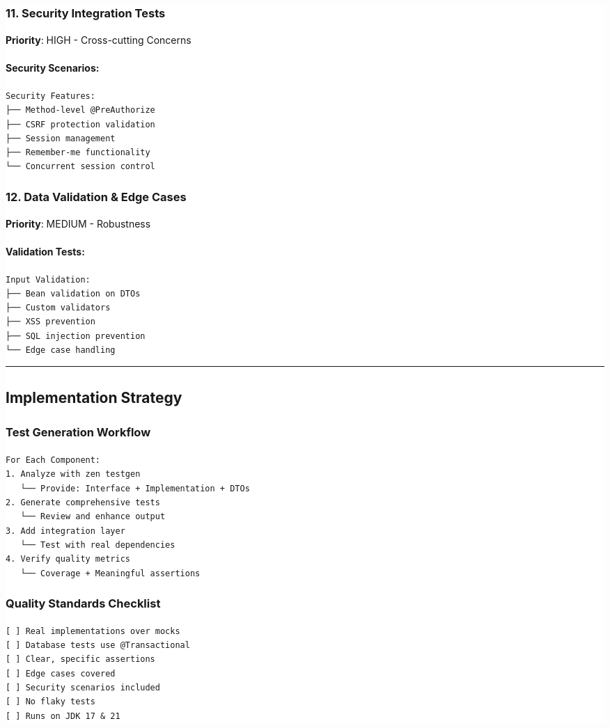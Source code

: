 ### 11. Security Integration Tests
**Priority**: HIGH - Cross-cutting Concerns

#### Security Scenarios:
```
Security Features:
├── Method-level @PreAuthorize
├── CSRF protection validation
├── Session management
├── Remember-me functionality
└── Concurrent session control
```

### 12. Data Validation & Edge Cases
**Priority**: MEDIUM - Robustness

#### Validation Tests:
```
Input Validation:
├── Bean validation on DTOs
├── Custom validators
├── XSS prevention
├── SQL injection prevention
└── Edge case handling
```

---

## Implementation Strategy

### Test Generation Workflow
```
For Each Component:
1. Analyze with zen testgen
   └── Provide: Interface + Implementation + DTOs
2. Generate comprehensive tests
   └── Review and enhance output
3. Add integration layer
   └── Test with real dependencies
4. Verify quality metrics
   └── Coverage + Meaningful assertions
```

### Quality Standards Checklist
```
[ ] Real implementations over mocks
[ ] Database tests use @Transactional
[ ] Clear, specific assertions
[ ] Edge cases covered
[ ] Security scenarios included
[ ] No flaky tests
[ ] Runs on JDK 17 & 21
```
